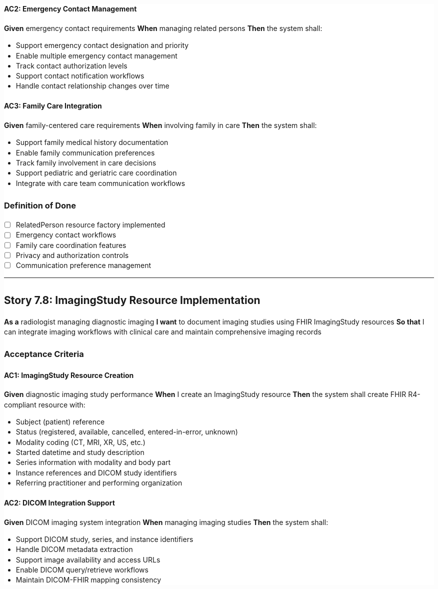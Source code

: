 #### AC2: Emergency Contact Management
**Given** emergency contact requirements
**When** managing related persons
**Then** the system shall:
- Support emergency contact designation and priority
- Enable multiple emergency contact management
- Track contact authorization levels
- Support contact notification workflows
- Handle contact relationship changes over time

#### AC3: Family Care Integration
**Given** family-centered care requirements
**When** involving family in care
**Then** the system shall:
- Support family medical history documentation
- Enable family communication preferences
- Track family involvement in care decisions
- Support pediatric and geriatric care coordination
- Integrate with care team communication workflows

### **Definition of Done**
- [ ] RelatedPerson resource factory implemented
- [ ] Emergency contact workflows
- [ ] Family care coordination features
- [ ] Privacy and authorization controls
- [ ] Communication preference management

---

## Story 7.8: ImagingStudy Resource Implementation

**As a** radiologist managing diagnostic imaging
**I want** to document imaging studies using FHIR ImagingStudy resources
**So that** I can integrate imaging workflows with clinical care and maintain comprehensive imaging records

### **Acceptance Criteria**

#### AC1: ImagingStudy Resource Creation
**Given** diagnostic imaging study performance
**When** I create an ImagingStudy resource
**Then** the system shall create FHIR R4-compliant resource with:
- Subject (patient) reference
- Status (registered, available, cancelled, entered-in-error, unknown)
- Modality coding (CT, MRI, XR, US, etc.)
- Started datetime and study description
- Series information with modality and body part
- Instance references and DICOM study identifiers
- Referring practitioner and performing organization

#### AC2: DICOM Integration Support
**Given** DICOM imaging system integration
**When** managing imaging studies
**Then** the system shall:
- Support DICOM study, series, and instance identifiers
- Handle DICOM metadata extraction
- Support image availability and access URLs
- Enable DICOM query/retrieve workflows
- Maintain DICOM-FHIR mapping consistency
